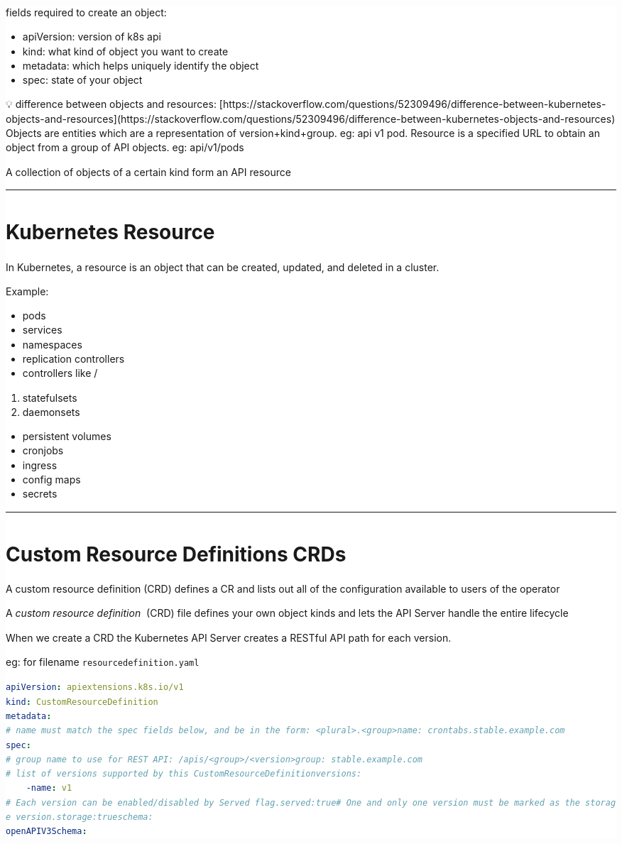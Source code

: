fields required to create an object:

- apiVersion: version of k8s api
- kind: what kind of object you want to create
- metadata: which helps uniquely identify the object
- spec: state of your object

<aside>
💡 difference between objects and resources:      [https://stackoverflow.com/questions/52309496/difference-between-kubernetes-objects-and-resources](https://stackoverflow.com/questions/52309496/difference-between-kubernetes-objects-and-resources)                                                                                              Objects are entities which are a representation of version+kind+group. eg: api v1 pod. Resource is a specified URL to obtain an object from a group of API objects. eg: api/v1/pods

</aside>

A collection of objects of a certain kind form an API resource

---

# Kubernetes Resource

In Kubernetes, a resource is an object that can be created, updated, and deleted in a cluster.

Example: 

- pods
- services
- namespaces
- replication controllers
- controllers like /
1. statefulsets
2. daemonsets
- persistent volumes
- cronjobs
- ingress
- config maps
- secrets

---

# Custom Resource Definitions CRDs

A custom resource definition (CRD) defines a CR and lists out all of the configuration available to users of the operator 

A *custom resource definition*
 (CRD) file defines your own object kinds and lets the API Server handle the entire lifecycle

When we create a CRD the Kubernetes API Server creates a RESTful API path for each version.

eg: for filename `resourcedefinition.yaml`

```yaml
apiVersion: apiextensions.k8s.io/v1
kind: CustomResourceDefinition
metadata:
# name must match the spec fields below, and be in the form: <plural>.<group>name: crontabs.stable.example.com
spec:
# group name to use for REST API: /apis/<group>/<version>group: stable.example.com
# list of versions supported by this CustomResourceDefinitionversions:
    -name: v1
# Each version can be enabled/disabled by Served flag.served:true# One and only one version must be marked as the storage version.storage:trueschema:
openAPIV3Schema:
```